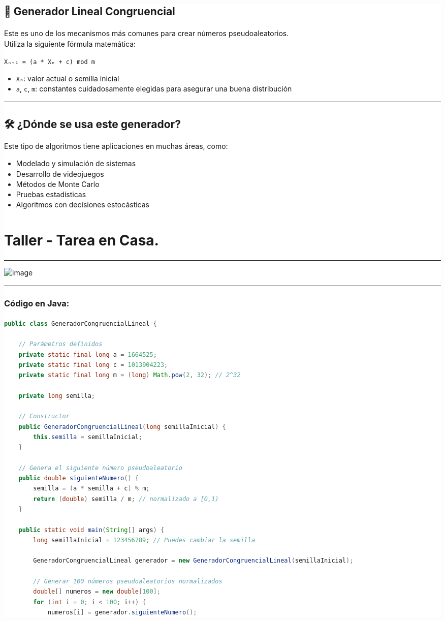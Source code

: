 
## 🧮 Generador Lineal Congruencial

Este es uno de los mecanismos más comunes para crear números pseudoaleatorios.  
Utiliza la siguiente fórmula matemática:

```
Xₙ₊₁ = (a * Xₙ + c) mod m
```

- `Xₙ`: valor actual o semilla inicial
- `a`, `c`, `m`: constantes cuidadosamente elegidas para asegurar una buena distribución

---

## 🛠️ ¿Dónde se usa este generador?

Este tipo de algoritmos tiene aplicaciones en muchas áreas, como:

- Modelado y simulación de sistemas
- Desarrollo de videojuegos
- Métodos de Monte Carlo
- Pruebas estadísticas
- Algoritmos con decisiones estocásticas


# Taller - Tarea en Casa.
-------------------------------------------------------------------------

<img width="1087" height="896" alt="image" src="https://github.com/user-attachments/assets/7b430281-6edd-4085-9e28-cd3a911428f4" />

-------------------------------------------------------------------------
### Código en Java:

```java
public class GeneradorCongruencialLineal {

    // Parámetros definidos
    private static final long a = 1664525;
    private static final long c = 1013904223;
    private static final long m = (long) Math.pow(2, 32); // 2^32

    private long semilla;

    // Constructor
    public GeneradorCongruencialLineal(long semillaInicial) {
        this.semilla = semillaInicial;
    }

    // Genera el siguiente número pseudoaleatorio
    public double siguienteNumero() {
        semilla = (a * semilla + c) % m;
        return (double) semilla / m; // normalizado a [0,1)
    }

    public static void main(String[] args) {
        long semillaInicial = 123456789; // Puedes cambiar la semilla

        GeneradorCongruencialLineal generador = new GeneradorCongruencialLineal(semillaInicial);

        // Generar 100 números pseudoaleatorios normalizados
        double[] numeros = new double[100];
        for (int i = 0; i < 100; i++) {
            numeros[i] = generador.siguienteNumero();
```